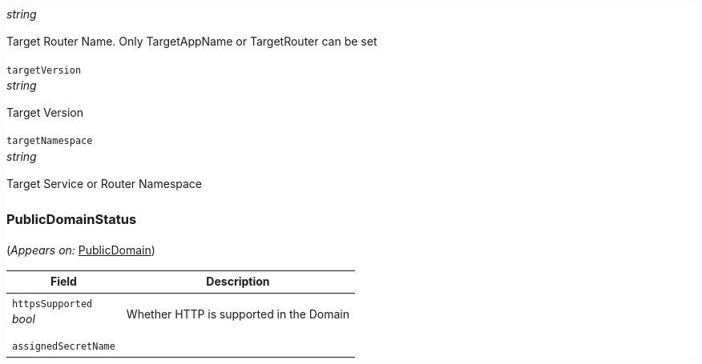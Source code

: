 <em>
string
</em>
</td>
<td>
<p>Target Router Name.  Only TargetAppName or TargetRouter can be set</p>
</td>
</tr>
<tr>
<td>
<code>targetVersion</code></br>
<em>
string
</em>
</td>
<td>
<p>Target Version</p>
</td>
</tr>
<tr>
<td>
<code>targetNamespace</code></br>
<em>
string
</em>
</td>
<td>
<p>Target Service or Router Namespace</p>
</td>
</tr>
</tbody>
</table>
<h3 id="PublicDomainStatus">PublicDomainStatus
</h3>
<p>
(<em>Appears on:</em>
<a href="#github.com%2francher%2frio%2fpkg%2fapis%2fadmin.rio.cattle.io%2fv1.PublicDomain">PublicDomain</a>)
</p>
<p>
</p>
<table>
<thead>
<tr>
<th>Field</th>
<th>Description</th>
</tr>
</thead>
<tbody>
<tr>
<td>
<code>httpsSupported</code></br>
<em>
bool
</em>
</td>
<td>
<p>Whether HTTP is supported in the Domain</p>
</td>
</tr>
<tr>
<td>
<code>assignedSecretName</code></br>
<em>